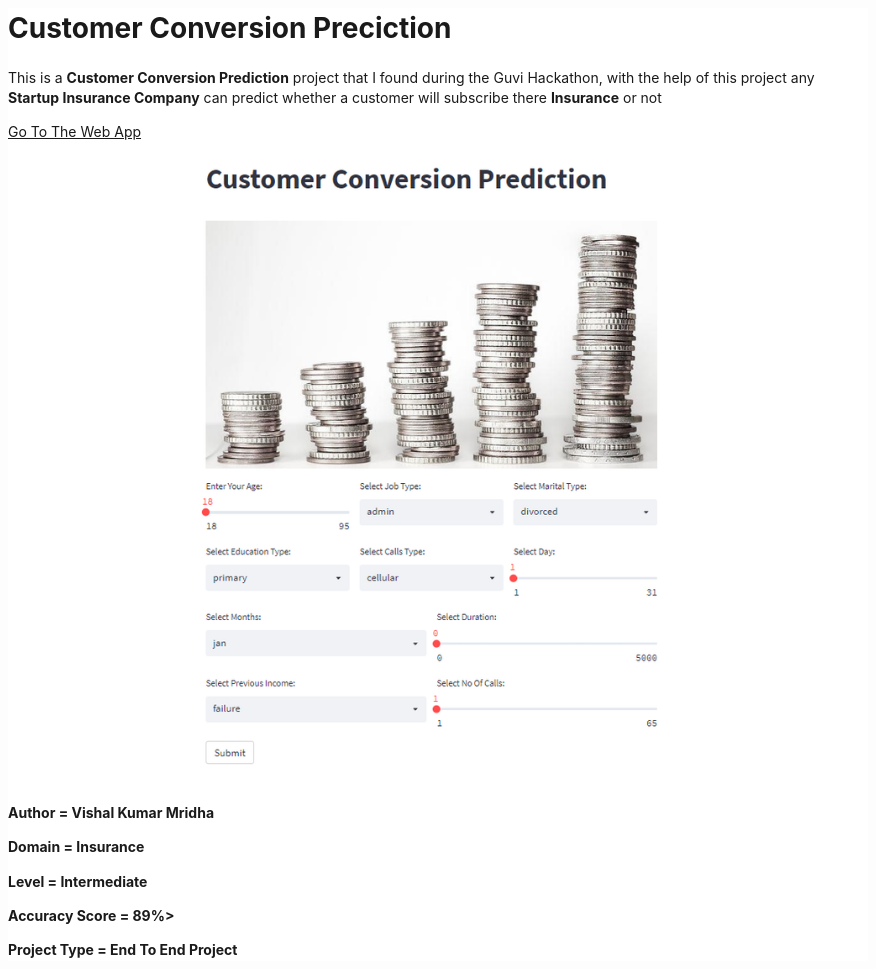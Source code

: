 
# Customer Conversion Preciction 

This is a **Customer Conversion Prediction** project that I found during the Guvi Hackathon, with the help of this project any **Startup Insurance Company** can predict  whether a customer will subscribe there **Insurance** or not 

[Go To The Web App](https://customer-conversion-prediction.herokuapp.com/)

![Customer Conversion Prediction](https://github.com/vishalkrishna90/CUSTOMER-CONVERSION-PREDICTION/blob/main/Images/Web_app_1.png)

**Author = Vishal Kumar Mridha**

**Domain = Insurance**

**Level = Intermediate**

**Accuracy Score = 89%>**

**Project Type = End To End Project**
